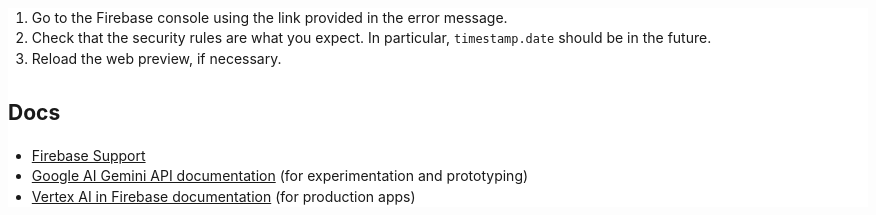 1.  Go to the Firebase console using the link provided in the error message.
2.  Check that the security rules are what you expect. In particular,
    `timestamp.date` should be in the future.
3.  Reload the web preview, if necessary.

## Docs

- [Firebase Support](https://firebase.google.com/support)
- [Google AI Gemini API documentation](https://ai.google.dev/gemini-api/docs/quickstart?lang=web)
  (for experimentation and prototyping)
- [Vertex AI in Firebase documentation](https://firebase.google.com/docs/vertex-ai) (for production apps)
